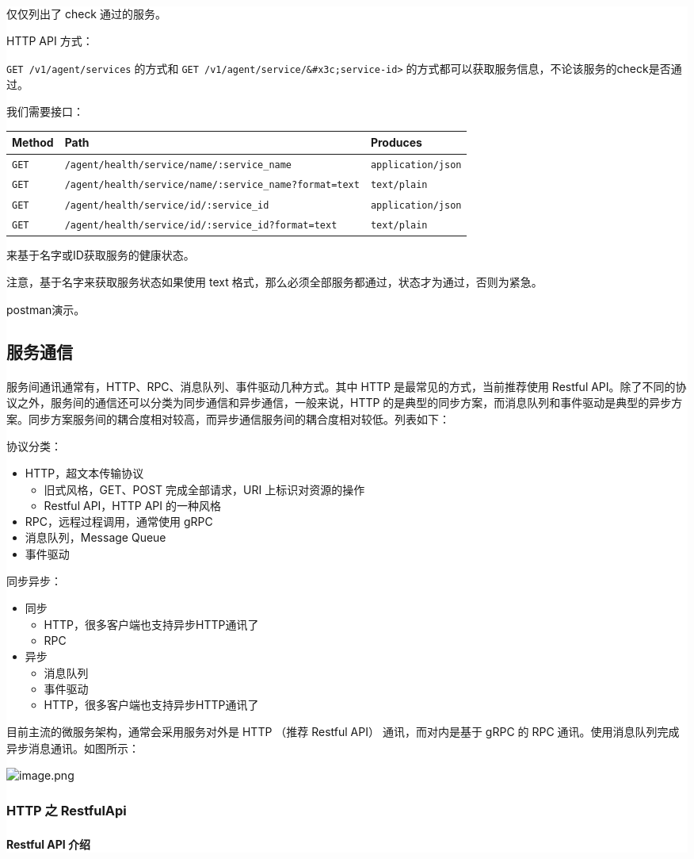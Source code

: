仅仅列出了 check 通过的服务。

HTTP API 方式：

`GET /v1/agent/services` 的方式和 `GET /v1/agent/service/&#x3c;service-id>` 的方式都可以获取服务信息，不论该服务的check是否通过。

我们需要接口：

| Method  | Path                                                     | Produces             |
| :------ | :------------------------------------------------------- | :------------------- |
| `GET` | `/agent/health/service/name/:service_name`             | `application/json` |
| `GET` | `/agent/health/service/name/:service_name?format=text` | `text/plain`       |
| `GET` | `/agent/health/service/id/:service_id`                 | `application/json` |
| `GET` | `/agent/health/service/id/:service_id?format=text`     | `text/plain`       |

来基于名字或ID获取服务的健康状态。

注意，基于名字来获取服务状态如果使用 text 格式，那么必须全部服务都通过，状态才为通过，否则为紧急。

postman演示。

## 服务通信

服务间通讯通常有，HTTP、RPC、消息队列、事件驱动几种方式。其中 HTTP 是最常见的方式，当前推荐使用  Restful API。除了不同的协议之外，服务间的通信还可以分类为同步通信和异步通信，一般来说，HTTP 的是典型的同步方案，而消息队列和事件驱动是典型的异步方案。同步方案服务间的耦合度相对较高，而异步通信服务间的耦合度相对较低。列表如下：

协议分类：

- HTTP，超文本传输协议
  - 旧式风格，GET、POST 完成全部请求，URI 上标识对资源的操作
  - Restful API，HTTP API 的一种风格
- RPC，远程过程调用，通常使用 gRPC
- 消息队列，Message Queue
- 事件驱动

同步异步：

- 同步
  - HTTP，很多客户端也支持异步HTTP通讯了
  - RPC
- 异步
  - 消息队列
  - 事件驱动
  - HTTP，很多客户端也支持异步HTTP通讯了

目前主流的微服务架构，通常会采用服务对外是 HTTP （推荐 Restful API） 通讯，而对内是基于 gRPC 的 RPC 通讯。使用消息队列完成异步消息通讯。如图所示：

![image.png](https://fynotefile.oss-cn-zhangjiakou.aliyuncs.com/fynote/fyfile/13080/1657590789084/9f51698cfc8f4e99b9a51806f3ff7f67.png)

### HTTP 之 RestfulApi

#### Restful API 介绍
